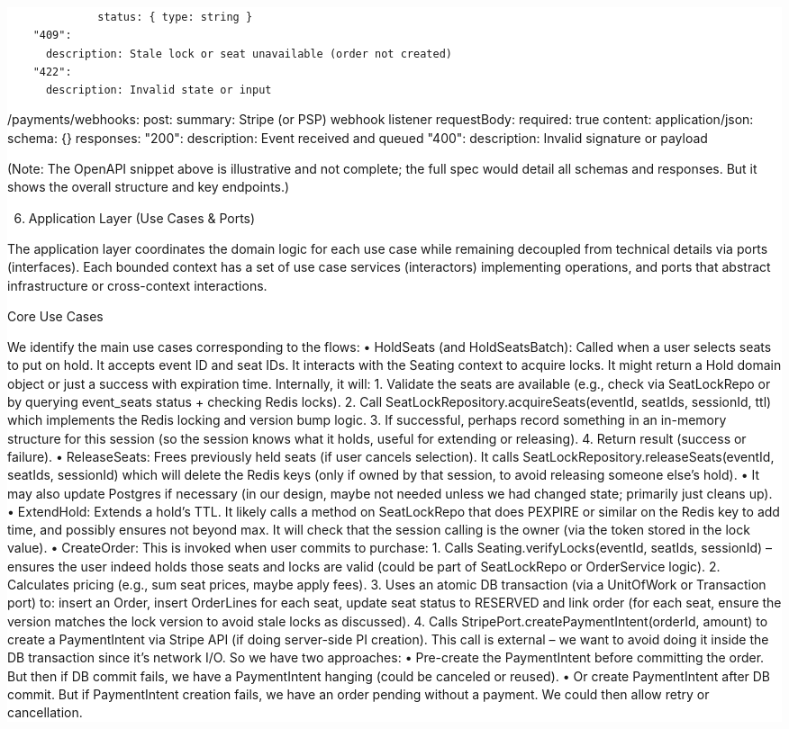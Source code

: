                   status: { type: string }
        "409":
          description: Stale lock or seat unavailable (order not created)
        "422":
          description: Invalid state or input
  /payments/webhooks:
    post:
      summary: Stripe (or PSP) webhook listener
      requestBody:
        required: true
        content:
          application/json:
            schema: {}
      responses:
        "200":
          description: Event received and queued
        "400":
          description: Invalid signature or payload

(Note: The OpenAPI snippet above is illustrative and not complete; the full spec would detail all schemas and responses. But it shows the overall structure and key endpoints.)

6. Application Layer (Use Cases & Ports)

The application layer coordinates the domain logic for each use case while remaining decoupled from technical details via ports (interfaces). Each bounded context has a set of use case services (interactors) implementing operations, and ports that abstract infrastructure or cross-context interactions.

Core Use Cases

We identify the main use cases corresponding to the flows:
	•	HoldSeats (and HoldSeatsBatch): Called when a user selects seats to put on hold. It accepts event ID and seat IDs. It interacts with the Seating context to acquire locks. It might return a Hold domain object or just a success with expiration time. Internally, it will:
	1.	Validate the seats are available (e.g., check via SeatLockRepo or by querying event_seats status + checking Redis locks).
	2.	Call SeatLockRepository.acquireSeats(eventId, seatIds, sessionId, ttl) which implements the Redis locking and version bump logic.
	3.	If successful, perhaps record something in an in-memory structure for this session (so the session knows what it holds, useful for extending or releasing).
	4.	Return result (success or failure).
	•	ReleaseSeats: Frees previously held seats (if user cancels selection). It calls SeatLockRepository.releaseSeats(eventId, seatIds, sessionId) which will delete the Redis keys (only if owned by that session, to avoid releasing someone else’s hold).
	•	It may also update Postgres if necessary (in our design, maybe not needed unless we had changed state; primarily just cleans up).
	•	ExtendHold: Extends a hold’s TTL. It likely calls a method on SeatLockRepo that does PEXPIRE or similar on the Redis key to add time, and possibly ensures not beyond max. It will check that the session calling is the owner (via the token stored in the lock value).
	•	CreateOrder: This is invoked when user commits to purchase:
	1.	Calls Seating.verifyLocks(eventId, seatIds, sessionId) – ensures the user indeed holds those seats and locks are valid (could be part of SeatLockRepo or OrderService logic).
	2.	Calculates pricing (e.g., sum seat prices, maybe apply fees).
	3.	Uses an atomic DB transaction (via a UnitOfWork or Transaction port) to: insert an Order, insert OrderLines for each seat, update seat status to RESERVED and link order (for each seat, ensure the version matches the lock version to avoid stale locks as discussed).
	4.	Calls StripePort.createPaymentIntent(orderId, amount) to create a PaymentIntent via Stripe API (if doing server-side PI creation). This call is external – we want to avoid doing it inside the DB transaction since it’s network I/O. So we have two approaches:
	•	Pre-create the PaymentIntent before committing the order. But then if DB commit fails, we have a PaymentIntent hanging (could be canceled or reused).
	•	Or create PaymentIntent after DB commit. But if PaymentIntent creation fails, we have an order pending without a payment. We could then allow retry or cancellation.